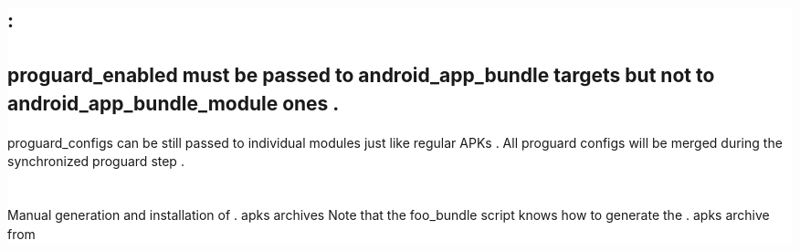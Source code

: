 :
-
proguard_enabled
must
be
passed
to
android_app_bundle
targets
but
not
to
android_app_bundle_module
ones
.
-
proguard_configs
can
be
still
passed
to
individual
modules
just
like
regular
APKs
.
All
proguard
configs
will
be
merged
during
the
synchronized
proguard
step
.
#
Manual
generation
and
installation
of
.
apks
archives
Note
that
the
foo_bundle
script
knows
how
to
generate
the
.
apks
archive
from